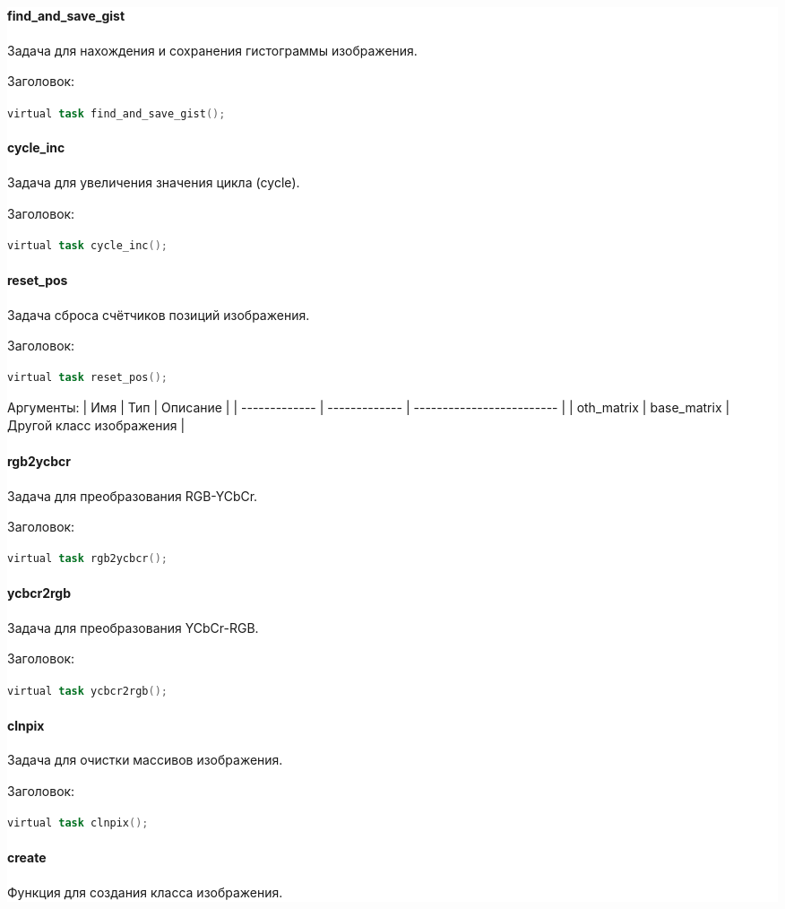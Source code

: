 #### find_and_save_gist
Задача для нахождения и сохранения гистограммы изображения.

Заголовок:
```Verilog
virtual task find_and_save_gist();
```

#### cycle_inc
Задача для увеличения значения цикла (cycle).

Заголовок:
```Verilog
virtual task cycle_inc();
```

#### reset_pos
Задача сброса счётчиков позиций изображения.

Заголовок:
```Verilog
virtual task reset_pos();
```

Аргументы:
| Имя           | Тип           | Описание                  |
| ------------- | ------------- | ------------------------- |
| oth_matrix    | base_matrix   | Другой класс изображения  |

#### rgb2ycbcr
Задача для преобразования RGB-YCbCr.

Заголовок:
```Verilog
virtual task rgb2ycbcr();
```

#### ycbcr2rgb
Задача для преобразования YCbCr-RGB.

Заголовок:
```Verilog
virtual task ycbcr2rgb();
```

#### clnpix
Задача для очистки массивов изображения.

Заголовок:
```Verilog
virtual task clnpix();
```

#### create
Функция для создания класса изображения.
